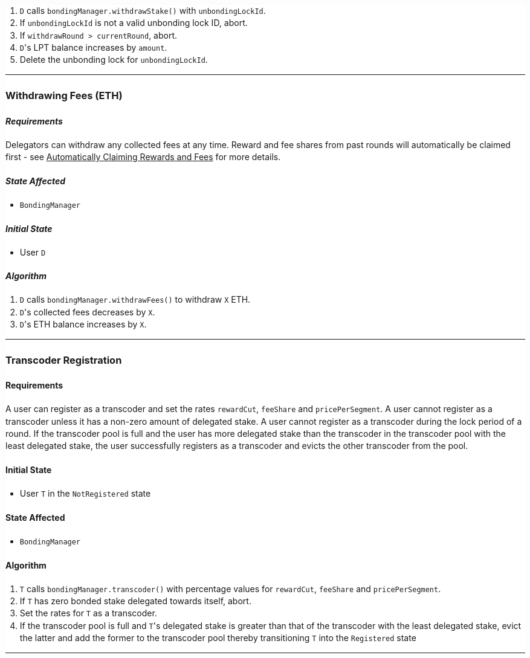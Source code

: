 1. `D` calls `bondingManager.withdrawStake()` with `unbondingLockId`.
2. If `unbondingLockId` is not a valid unbonding lock ID, abort.
3. If `withdrawRound > currentRound`, abort.
4. `D`'s LPT balance increases by `amount`.
5. Delete the unbonding lock for `unbondingLockId`.

---

### Withdrawing Fees (ETH)

#### *Requirements*

Delegators can withdraw any collected fees at any time. Reward and fee shares from past rounds will
automatically be claimed first - see [Automatically Claiming Rewards and Fees](#automatically-claiming-rewards-and-fees) for more details.

#### *State Affected*

- `BondingManager`

#### *Initial State*

- User `D`

#### *Algorithm*

1. `D` calls `bondingManager.withdrawFees()` to withdraw `X` ETH.
2. `D`'s collected fees decreases by `X`.
3. `D`'s ETH balance increases by `X`.

---

### Transcoder Registration

#### Requirements

A user can register as a transcoder and set the rates `rewardCut`, `feeShare` and `pricePerSegment`. A user cannot register as a transcoder unless it has a non-zero amount
of delegated stake. A user cannot register as a transcoder during the lock period of a round. If the transcoder pool is full and the user has more delegated stake than the transcoder
in the transcoder pool with the least delegated stake, the user successfully registers as a transcoder and evicts the other transcoder from the pool.

#### Initial State

- User `T` in the `NotRegistered` state

#### State Affected

- `BondingManager`

#### Algorithm

1. `T` calls `bondingManager.transcoder()` with percentage values for `rewardCut`, `feeShare` and `pricePerSegment`.
2. If `T` has zero bonded stake delegated towards itself, abort.
3. Set the rates for `T` as a transcoder.
4. If the transcoder pool is full and `T`'s delegated stake is greater than that of the transcoder with the least delegated stake, evict the latter and add the former to the transcoder pool thereby transitioning `T` into the `Registered` state

---